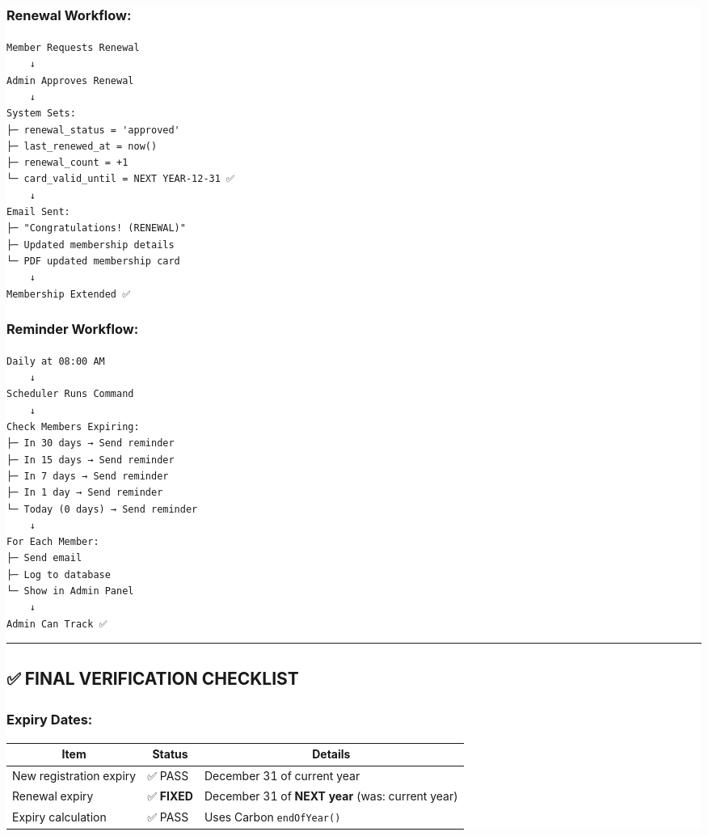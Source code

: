 ### **Renewal Workflow:**

```
Member Requests Renewal
    ↓
Admin Approves Renewal
    ↓
System Sets:
├─ renewal_status = 'approved'
├─ last_renewed_at = now()
├─ renewal_count = +1
└─ card_valid_until = NEXT YEAR-12-31 ✅
    ↓
Email Sent:
├─ "Congratulations! (RENEWAL)"
├─ Updated membership details
└─ PDF updated membership card
    ↓
Membership Extended ✅
```

### **Reminder Workflow:**

```
Daily at 08:00 AM
    ↓
Scheduler Runs Command
    ↓
Check Members Expiring:
├─ In 30 days → Send reminder
├─ In 15 days → Send reminder
├─ In 7 days → Send reminder
├─ In 1 day → Send reminder
└─ Today (0 days) → Send reminder
    ↓
For Each Member:
├─ Send email
├─ Log to database
└─ Show in Admin Panel
    ↓
Admin Can Track ✅
```

---

## ✅ **FINAL VERIFICATION CHECKLIST**

### **Expiry Dates:**

| Item | Status | Details |
|------|--------|---------|
| New registration expiry | ✅ PASS | December 31 of current year |
| Renewal expiry | ✅ **FIXED** | December 31 of **NEXT year** (was: current year) |
| Expiry calculation | ✅ PASS | Uses Carbon `endOfYear()` |
